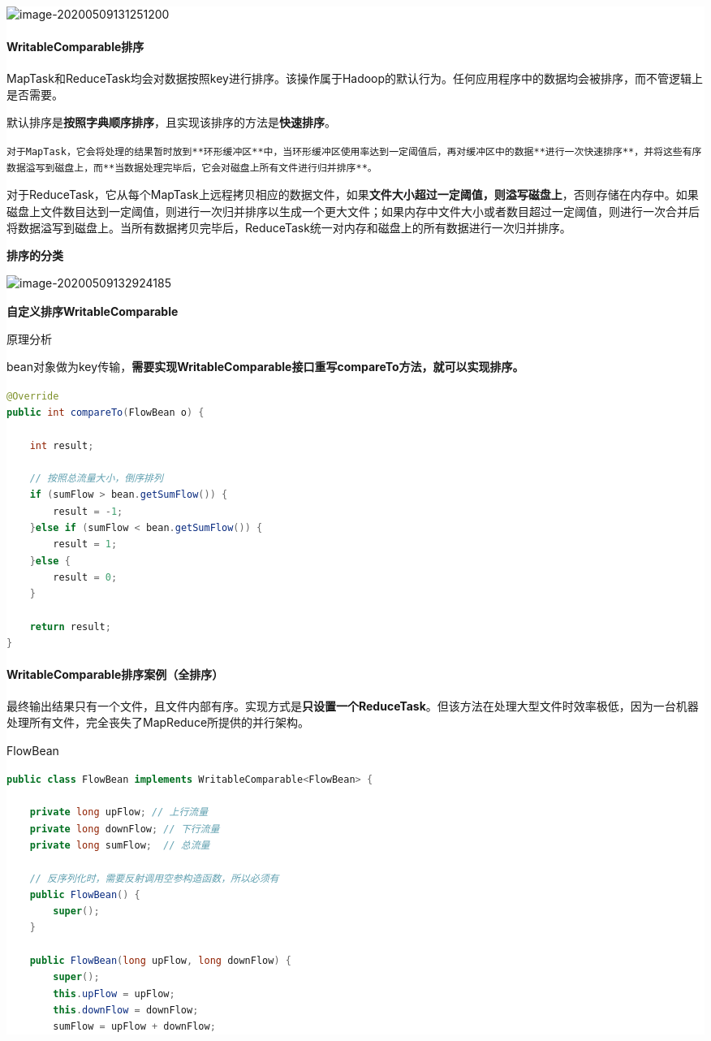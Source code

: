 ![image-20200509131251200](/Users/wangfulin/github/image/hadoop/image-20200509131251200.png)



#### WritableComparable排序

​    MapTask和ReduceTask均会对数据按照key进行排序。该操作属于Hadoop的默认行为。任何应用程序中的数据均会被排序，而不管逻辑上是否需要。

默认排序是**按照字典顺序排序**，且实现该排序的方法是**快速排序**。

 	对于MapTask，它会将处理的结果暂时放到**环形缓冲区**中，当环形缓冲区使用率达到一定阈值后，再对缓冲区中的数据**进行一次快速排序**，并将这些有序数据溢写到磁盘上，而**当数据处理完毕后，它会对磁盘上所有文件进行归并排序**。

​	对于ReduceTask，它从每个MapTask上远程拷贝相应的数据文件，如果**文件大小超过一定阈值，则溢写磁盘上**，否则存储在内存中。如果磁盘上文件数目达到一定阈值，则进行一次归并排序以生成一个更大文件；如果内存中文件大小或者数目超过一定阈值，则进行一次合并后将数据溢写到磁盘上。当所有数据拷贝完毕后，ReduceTask统一对内存和磁盘上的所有数据进行一次归并排序。



**排序的分类**

![image-20200509132924185](/Users/wangfulin/github/image/hadoop/image-20200509132924185.png)

**自定义排序WritableComparable**

原理分析

bean对象做为key传输，**需要实现WritableComparable接口重写compareTo方法，就可以实现排序。**

```java
@Override
public int compareTo(FlowBean o) {

	int result;
		
	// 按照总流量大小，倒序排列
	if (sumFlow > bean.getSumFlow()) {
		result = -1;
	}else if (sumFlow < bean.getSumFlow()) {
		result = 1;
	}else {
		result = 0;
	}

	return result;
}
```

#### WritableComparable排序案例（全排序）

​		最终输出结果只有一个文件，且文件内部有序。实现方式是**只设置一个ReduceTask**。但该方法在处理大型文件时效率极低，因为一台机器处理所有文件，完全丧失了MapReduce所提供的并行架构。

FlowBean

```java
public class FlowBean implements WritableComparable<FlowBean> {

    private long upFlow; // 上行流量
    private long downFlow; // 下行流量
    private long sumFlow;  // 总流量

    // 反序列化时，需要反射调用空参构造函数，所以必须有
    public FlowBean() {
        super();
    }

    public FlowBean(long upFlow, long downFlow) {
        super();
        this.upFlow = upFlow;
        this.downFlow = downFlow;
        sumFlow = upFlow + downFlow;
```